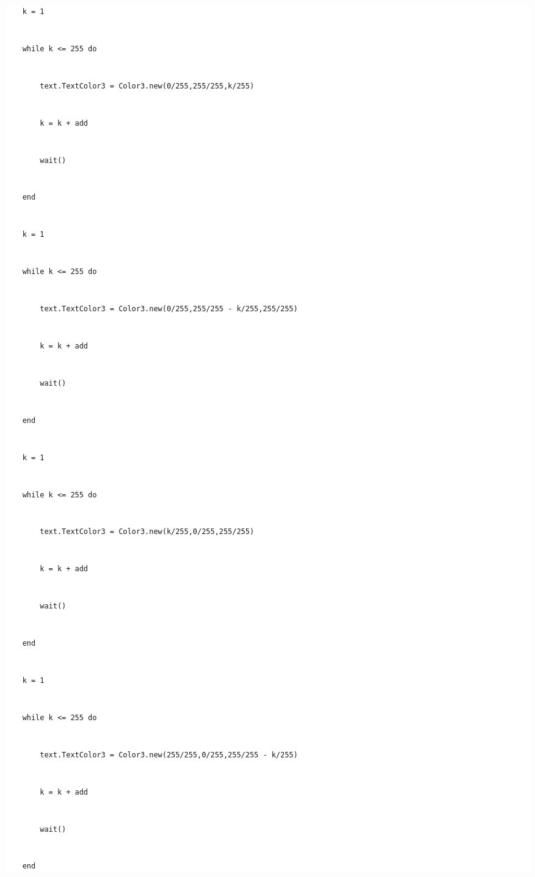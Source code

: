 
		k = 1


		while k <= 255 do


			text.TextColor3 = Color3.new(0/255,255/255,k/255)


			k = k + add


			wait()


		end


		k = 1


		while k <= 255 do


			text.TextColor3 = Color3.new(0/255,255/255 - k/255,255/255)


			k = k + add


			wait()


		end


		k = 1


		while k <= 255 do


			text.TextColor3 = Color3.new(k/255,0/255,255/255)


			k = k + add


			wait()


		end


		k = 1


		while k <= 255 do


			text.TextColor3 = Color3.new(255/255,0/255,255/255 - k/255)


			k = k + add


			wait()


		end

